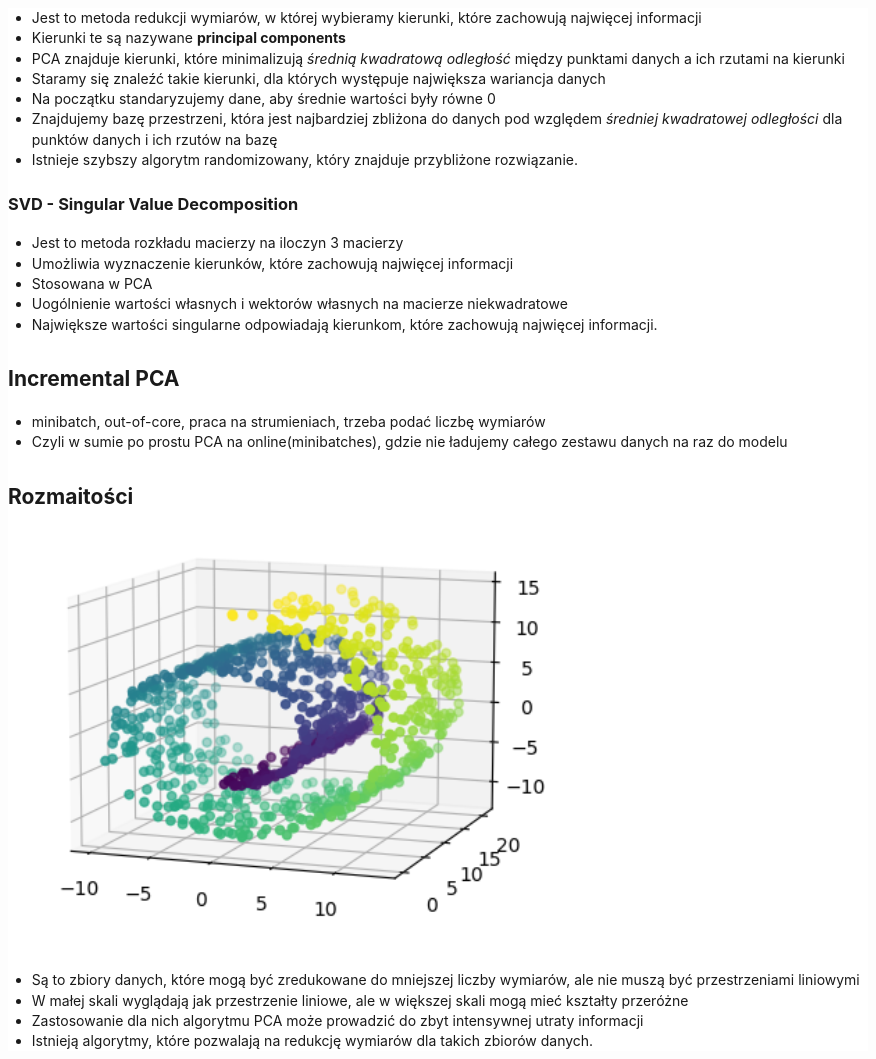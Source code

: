 
* Jest to metoda redukcji wymiarów, w której wybieramy kierunki, które zachowują najwięcej informacji
* Kierunki te są nazywane **principal components**
* PCA znajduje kierunki, które minimalizują *średnią kwadratową odległość* między punktami danych a ich rzutami na kierunki
* Staramy się znaleźć takie kierunki, dla których występuje największa wariancja danych
* Na początku standaryzujemy dane, aby średnie wartości były równe 0
* Znajdujemy bazę przestrzeni, która jest najbardziej zbliżona do danych pod względem *średniej kwadratowej odległości* dla punktów danych i ich rzutów na bazę
* Istnieje szybszy algorytm randomizowany, który znajduje przybliżone rozwiązanie.

### SVD - Singular Value Decomposition

* Jest to metoda rozkładu macierzy na iloczyn 3 macierzy
* Umożliwia wyznaczenie kierunków, które zachowują najwięcej informacji
* Stosowana w PCA
* Uogólnienie wartości własnych i wektorów własnych na macierze niekwadratowe
* Największe wartości singularne odpowiadają kierunkom, które zachowują najwięcej informacji.

## Incremental PCA 
* minibatch, out-of-core, praca na strumieniach, trzeba podać liczbę wymiarów
* Czyli w sumie po prostu PCA na online(minibatches), gdzie nie ładujemy całego zestawu danych na raz do modelu

## Rozmaitości

![Rozmaitość - przykład Swiss Roll](assets/rozmaitosc.png)

* Są to zbiory danych, które mogą być zredukowane do mniejszej liczby wymiarów, ale nie muszą być przestrzeniami liniowymi
* W małej skali wyglądają jak przestrzenie liniowe, ale w większej skali mogą mieć kształty przeróżne
* Zastosowanie dla nich algorytmu PCA może prowadzić do zbyt intensywnej utraty informacji
* Istnieją algorytmy, które pozwalają na redukcję wymiarów dla takich zbiorów danych.

